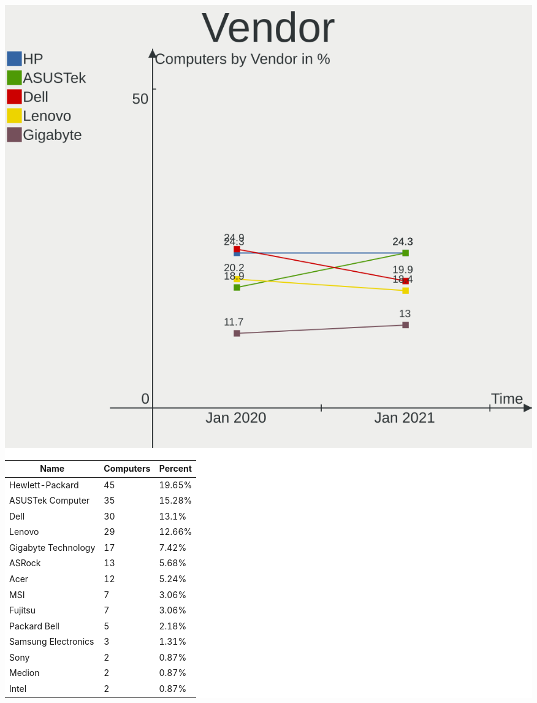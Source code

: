![Vendor](./All/images/line_chart/node_vendor.svg)

| Name                | Computers | Percent |
|---------------------|-----------|---------|
| Hewlett-Packard     | 45        | 19.65%  |
| ASUSTek Computer    | 35        | 15.28%  |
| Dell                | 30        | 13.1%   |
| Lenovo              | 29        | 12.66%  |
| Gigabyte Technology | 17        | 7.42%   |
| ASRock              | 13        | 5.68%   |
| Acer                | 12        | 5.24%   |
| MSI                 | 7         | 3.06%   |
| Fujitsu             | 7         | 3.06%   |
| Packard Bell        | 5         | 2.18%   |
| Samsung Electronics | 3         | 1.31%   |
| Sony                | 2         | 0.87%   |
| Medion              | 2         | 0.87%   |
| Intel               | 2         | 0.87%   |